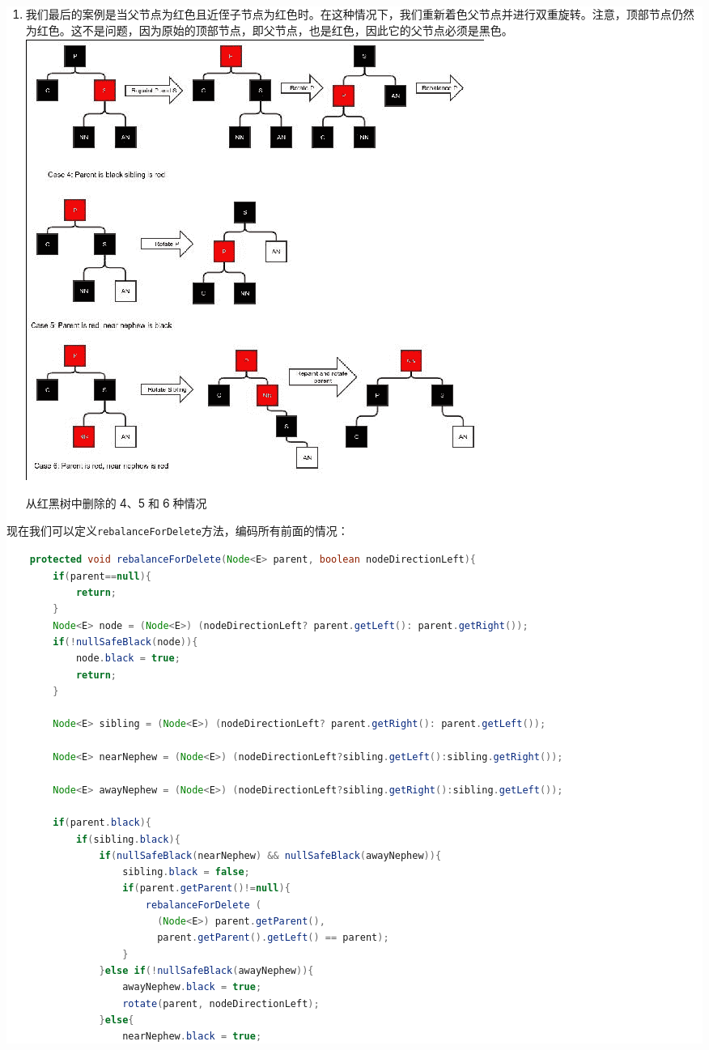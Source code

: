 1.  我们最后的案例是当父节点为红色且近侄子节点为红色时。在这种情况下，我们重新着色父节点并进行双重旋转。注意，顶部节点仍然为红色。这不是问题，因为原始的顶部节点，即父节点，也是红色，因此它的父节点必须是黑色。![删除](img/00059.jpeg)

    从红黑树中删除的 4、5 和 6 种情况

现在我们可以定义`rebalanceForDelete`方法，编码所有前面的情况：

```java
    protected void rebalanceForDelete(Node<E> parent, boolean nodeDirectionLeft){
        if(parent==null){
            return;
        }
        Node<E> node = (Node<E>) (nodeDirectionLeft? parent.getLeft(): parent.getRight());
        if(!nullSafeBlack(node)){
            node.black = true;
            return;
        }

        Node<E> sibling = (Node<E>) (nodeDirectionLeft? parent.getRight(): parent.getLeft());

        Node<E> nearNephew = (Node<E>) (nodeDirectionLeft?sibling.getLeft():sibling.getRight());

        Node<E> awayNephew = (Node<E>) (nodeDirectionLeft?sibling.getRight():sibling.getLeft());

        if(parent.black){
            if(sibling.black){
                if(nullSafeBlack(nearNephew) && nullSafeBlack(awayNephew)){
                    sibling.black = false;
                    if(parent.getParent()!=null){
                        rebalanceForDelete (
                          (Node<E>) parent.getParent(),
                          parent.getParent().getLeft() == parent);
                    }
                }else if(!nullSafeBlack(awayNephew)){
                    awayNephew.black = true;
                    rotate(parent, nodeDirectionLeft);
                }else{
                    nearNephew.black = true;
```